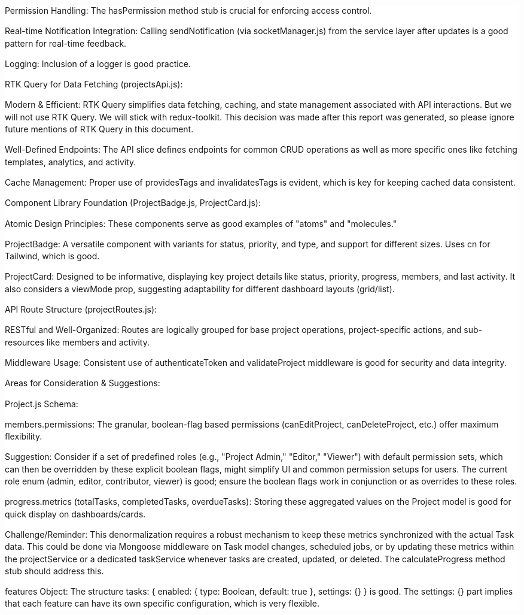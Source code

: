 Permission Handling: The hasPermission method stub is crucial for enforcing access control.

Real-time Notification Integration: Calling sendNotification (via socketManager.js) from the service layer after updates is a good pattern for real-time feedback.

Logging: Inclusion of a logger is good practice.

RTK Query for Data Fetching (projectsApi.js):

Modern & Efficient: RTK Query simplifies data fetching, caching, and state management associated with API interactions. But we will not use RTK Query. We will stick with redux-toolkit. This decision was made after this report was generated, so please ignore future mentions of RTK Query in this document.

Well-Defined Endpoints: The API slice defines endpoints for common CRUD operations as well as more specific ones like fetching templates, analytics, and activity.

Cache Management: Proper use of providesTags and invalidatesTags is evident, which is key for keeping cached data consistent.

Component Library Foundation (ProjectBadge.js, ProjectCard.js):

Atomic Design Principles: These components serve as good examples of "atoms" and "molecules."

ProjectBadge: A versatile component with variants for status, priority, and type, and support for different sizes. Uses cn for Tailwind, which is good.

ProjectCard: Designed to be informative, displaying key project details like status, priority, progress, members, and last activity. It also considers a viewMode prop, suggesting adaptability for different dashboard layouts (grid/list).

API Route Structure (projectRoutes.js):

RESTful and Well-Organized: Routes are logically grouped for base project operations, project-specific actions, and sub-resources like members and activity.

Middleware Usage: Consistent use of authenticateToken and validateProject middleware is good for security and data integrity.

Areas for Consideration & Suggestions:

Project.js Schema:

members.permissions: The granular, boolean-flag based permissions (canEditProject, canDeleteProject, etc.) offer maximum flexibility.

Suggestion: Consider if a set of predefined roles (e.g., "Project Admin," "Editor," "Viewer") with default permission sets, which can then be overridden by these explicit boolean flags, might simplify UI and common permission setups for users. The current role enum (admin, editor, contributor, viewer) is good; ensure the boolean flags work in conjunction or as overrides to these roles.

progress.metrics (totalTasks, completedTasks, overdueTasks): Storing these aggregated values on the Project model is good for quick display on dashboards/cards.

Challenge/Reminder: This denormalization requires a robust mechanism to keep these metrics synchronized with the actual Task data. This could be done via Mongoose middleware on Task model changes, scheduled jobs, or by updating these metrics within the projectService or a dedicated taskService whenever tasks are created, updated, or deleted. The calculateProgress method stub should address this.

features Object: The structure tasks: { enabled: { type: Boolean, default: true }, settings: {} } is good. The settings: {} part implies that each feature can have its own specific configuration, which is very flexible.

